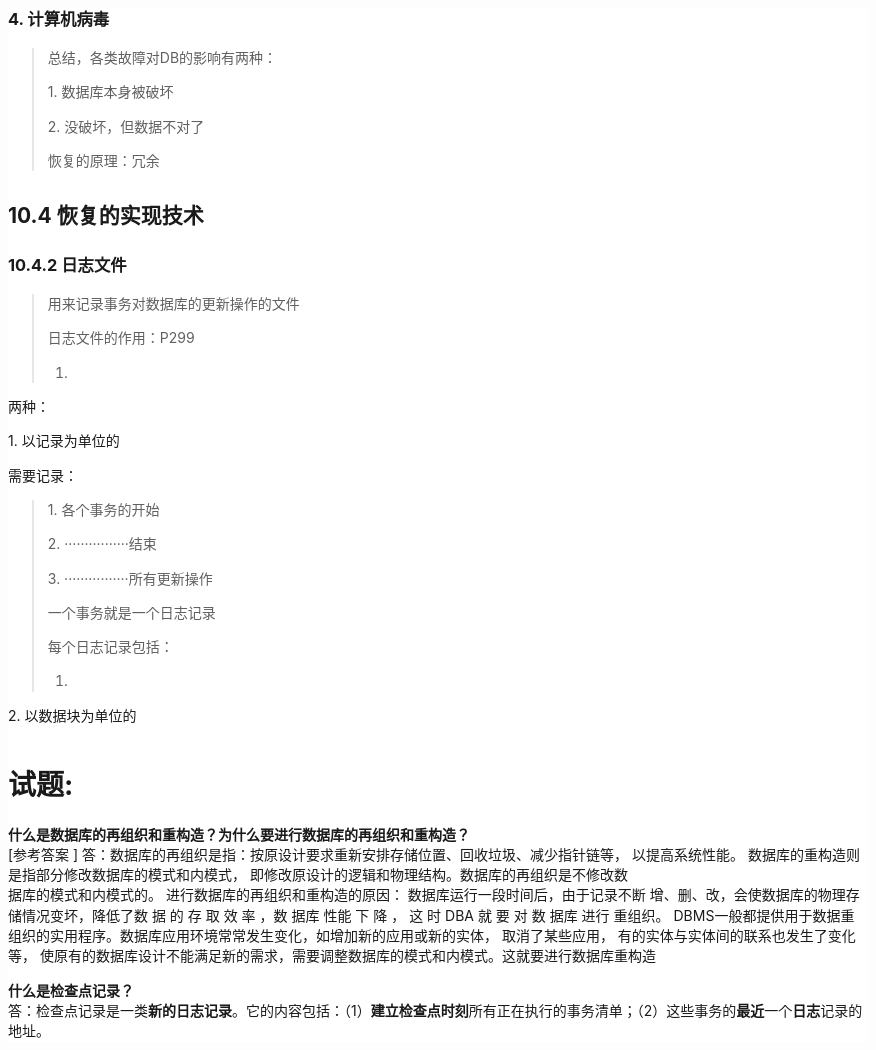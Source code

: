### 4\. 计算机病毒

> 总结，各类故障对DB的影响有两种：
> 
> 1\. 数据库本身被破坏
> 
> 2\. 没破坏，但数据不对了
> 
> 恢复的原理：冗余

## 10.4 恢复的实现技术

### 10.4.2 日志文件

> 用来记录事务对数据库的更新操作的文件
> 
> 日志文件的作用：P299
> 
> 1. 

两种：

1\. 以记录为单位的

需要记录：

> 1\. 各个事务的开始
> 
> 2\. ················结束
> 
> 3\. ················所有更新操作
> 
> 一个事务就是一个日志记录
> 
> 每个日志记录包括：
> 
> 1.

2\. 以数据块为单位的

 

# 试题:

**什么是数据库的再组织和重构造？为什么要进行数据库的再组织和重构造？**  
\[参考答案 \] 答：数据库的再组织是指：按原设计要求重新安排存储位置、回收垃圾、减少指针链等， 以提高系统性能。 数据库的重构造则是指部分修改数据库的模式和内模式， 即修改原设计的逻辑和物理结构。数据库的再组织是不修改数  
据库的模式和内模式的。 进行数据库的再组织和重构造的原因： 数据库运行一段时间后，由于记录不断 增、删、改，会使数据库的物理存储情况变坏，降低了数 据 的 存 取 效 率 ，数 据库 性能 下 降 ， 这 时 DBA 就 要 对 数 据库 进行 重组织。 DBMS一般都提供用于数据重组织的实用程序。数据库应用环境常常发生变化，如增加新的应用或新的实体， 取消了某些应用， 有的实体与实体间的联系也发生了变化等， 使原有的数据库设计不能满足新的需求，需要调整数据库的模式和内模式。这就要进行数据库重构造

**什么是检查点记录？**  
答：检查点记录是一类**新的日志记录**。它的内容包括：（1）**建立检查点时刻**所有正在执行的事务清单；（2）这些事务的**最近**一个**日志**记录的地址。

